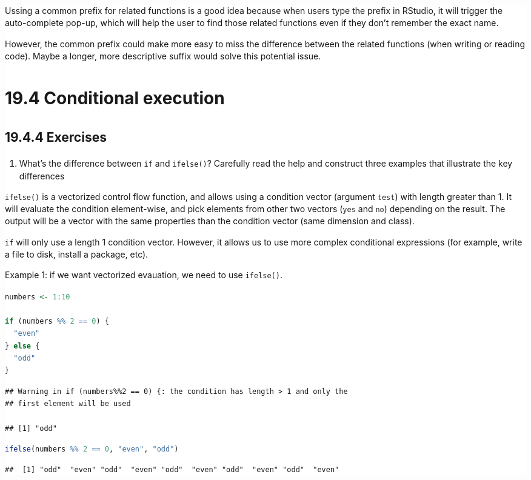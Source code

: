 Ussing a common prefix for related functions is a good idea because when
users type the prefix in RStudio, it will trigger the auto-complete
pop-up, which will help the user to find those related functions even if
they don’t remember the exact name.

However, the common prefix could make more easy to miss the difference
between the related functions (when writing or reading code). Maybe a
longer, more descriptive suffix would solve this potential issue.

# 19.4 Conditional execution

## 19.4.4 Exercises

1.  What’s the difference between `if` and `ifelse()`? Carefully read
    the help and construct three examples that illustrate the key
    differences

`ifelse()` is a vectorized control flow function, and allows using a
condition vector (argument `test`) with length greater than 1. It will
evaluate the condition element-wise, and pick elements from other two
vectors (`yes` and `no`) depending on the result. The output will be a
vector with the same properties than the condition vector (same
dimension and class).

`if` will only use a length 1 condition vector. However, it allows us to
use more complex conditional expressions (for example, write a file to
disk, install a package, etc).

Example 1: if we want vectorized evauation, we need to use `ifelse()`.

``` r
numbers <- 1:10

if (numbers %% 2 == 0) {
  "even"
} else {
  "odd"
}
```

    ## Warning in if (numbers%%2 == 0) {: the condition has length > 1 and only the
    ## first element will be used

    ## [1] "odd"

``` r
ifelse(numbers %% 2 == 0, "even", "odd")
```

    ##  [1] "odd"  "even" "odd"  "even" "odd"  "even" "odd"  "even" "odd"  "even"
